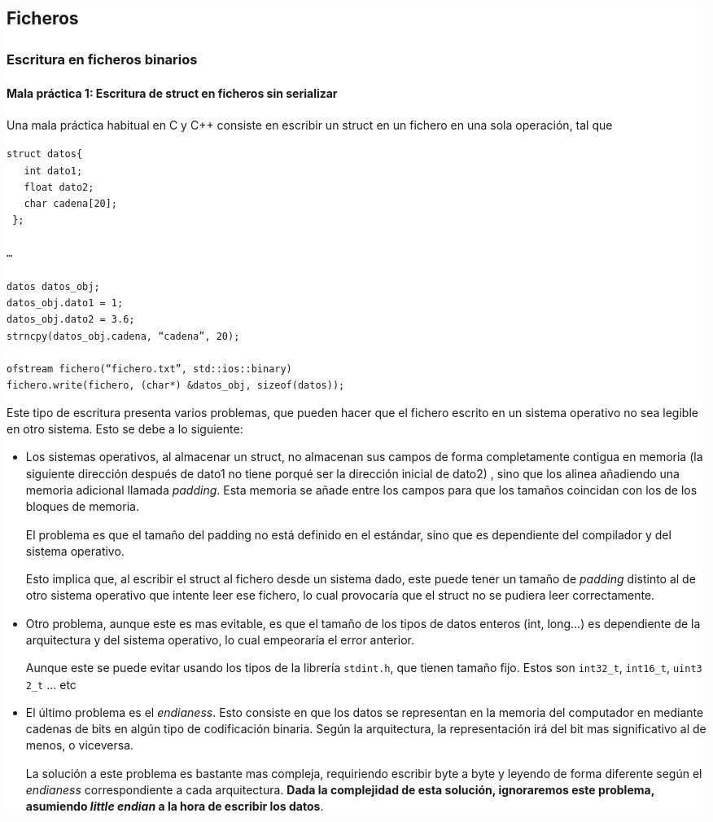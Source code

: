 ## Ficheros

### Escritura en ficheros binarios

#### Mala práctica 1: Escritura de struct en ficheros sin serializar

Una mala práctica habitual en C y C++ consiste en escribir un struct en un fichero en una sola operación, tal que
      
	struct datos{
       int dato1;
       float dato2;
       char cadena[20];
	 };
	
	…
	
	datos datos_obj;
	datos_obj.dato1 = 1;
    datos_obj.dato2 = 3.6;
    strncpy(datos_obj.cadena, “cadena”, 20);
	      
	ofstream fichero(“fichero.txt”, std::ios::binary)
	fichero.write(fichero, (char*) &datos_obj, sizeof(datos));

Este tipo de escritura presenta varios problemas, que pueden hacer que el fichero escrito en un sistema operativo no sea legible en otro sistema.
Esto se debe a lo siguiente:

- Los sistemas operativos, al almacenar un struct, no almacenan sus campos de forma completamente contigua en memoria (la siguiente dirección después de dato1 no tiene porqué ser la dirección inicial de dato2) , sino que los alinea añadiendo una memoria adicional llamada *padding*. Esta memoria se añade entre los campos para que los tamaños coincidan con los de los bloques de memoria. 
          
	El problema es que el tamaño del padding no está definido en el estándar, sino que es dependiente del compilador y del sistema operativo. 
          
	Esto implica que, al escribir el struct al fichero desde un sistema dado, este puede tener un tamaño de *padding* distinto al de otro sistema operativo que intente leer ese fichero, lo cual provocaría que el struct no se pudiera leer correctamente. 
	
- Otro problema, aunque este es mas evitable, es que el tamaño de los tipos de datos enteros (int, long…) es dependiente de la arquitectura y del sistema operativo, lo cual empeoraría el error anterior.

	Aunque este se puede evitar usando los tipos de la librería `stdint.h`, que tienen tamaño fijo. Estos son `int32_t`, `int16_t`, `uint32_t` … etc 

- El último problema es el *endianess*. Esto consiste en que los datos se representan en la memoria del computador en mediante cadenas de bits en algún tipo de codificación binaria. Según la arquitectura, la representación irá del bit mas significativo al de menos, o viceversa.

   La solución a este problema es bastante mas compleja, requiriendo escribir byte a byte y leyendo de forma diferente según el *endianess* correspondiente a cada arquitectura. **Dada la complejidad de esta solución, ignoraremos este problema, asumiendo *little endian* a la hora de escribir los datos**.
